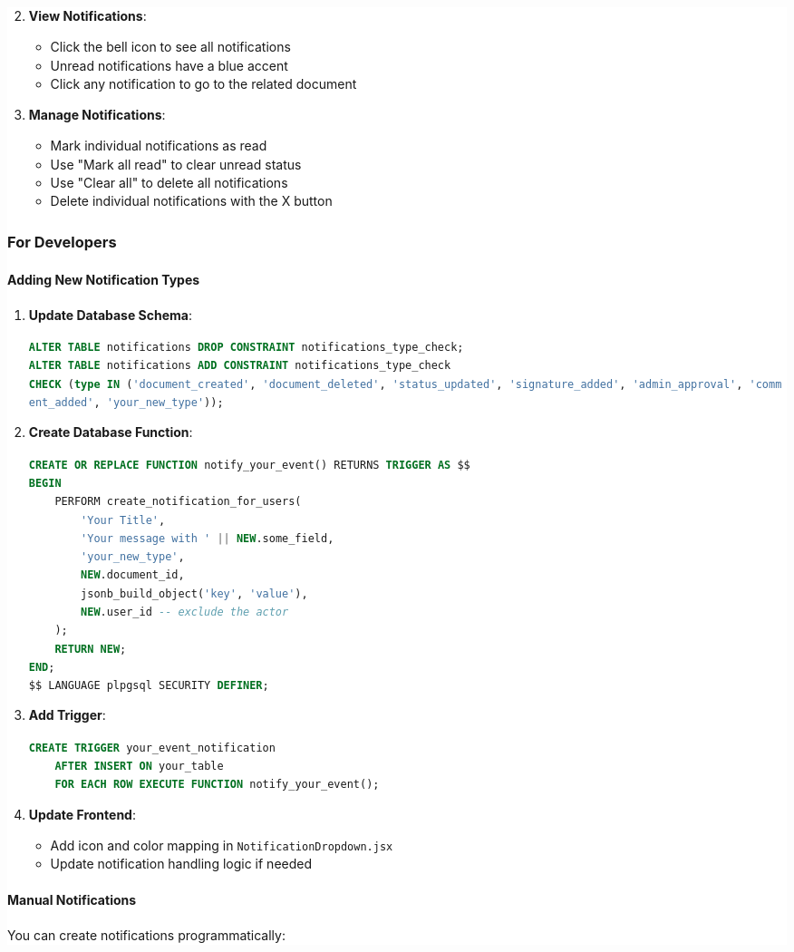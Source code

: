 2. **View Notifications**:
   - Click the bell icon to see all notifications
   - Unread notifications have a blue accent
   - Click any notification to go to the related document

3. **Manage Notifications**:
   - Mark individual notifications as read
   - Use "Mark all read" to clear unread status
   - Use "Clear all" to delete all notifications
   - Delete individual notifications with the X button

### For Developers

#### Adding New Notification Types

1. **Update Database Schema**:
   ```sql
   ALTER TABLE notifications DROP CONSTRAINT notifications_type_check;
   ALTER TABLE notifications ADD CONSTRAINT notifications_type_check 
   CHECK (type IN ('document_created', 'document_deleted', 'status_updated', 'signature_added', 'admin_approval', 'comment_added', 'your_new_type'));
   ```

2. **Create Database Function**:
   ```sql
   CREATE OR REPLACE FUNCTION notify_your_event() RETURNS TRIGGER AS $$
   BEGIN
       PERFORM create_notification_for_users(
           'Your Title',
           'Your message with ' || NEW.some_field,
           'your_new_type',
           NEW.document_id,
           jsonb_build_object('key', 'value'),
           NEW.user_id -- exclude the actor
       );
       RETURN NEW;
   END;
   $$ LANGUAGE plpgsql SECURITY DEFINER;
   ```

3. **Add Trigger**:
   ```sql
   CREATE TRIGGER your_event_notification
       AFTER INSERT ON your_table
       FOR EACH ROW EXECUTE FUNCTION notify_your_event();
   ```

4. **Update Frontend**:
   - Add icon and color mapping in `NotificationDropdown.jsx`
   - Update notification handling logic if needed

#### Manual Notifications

You can create notifications programmatically:
